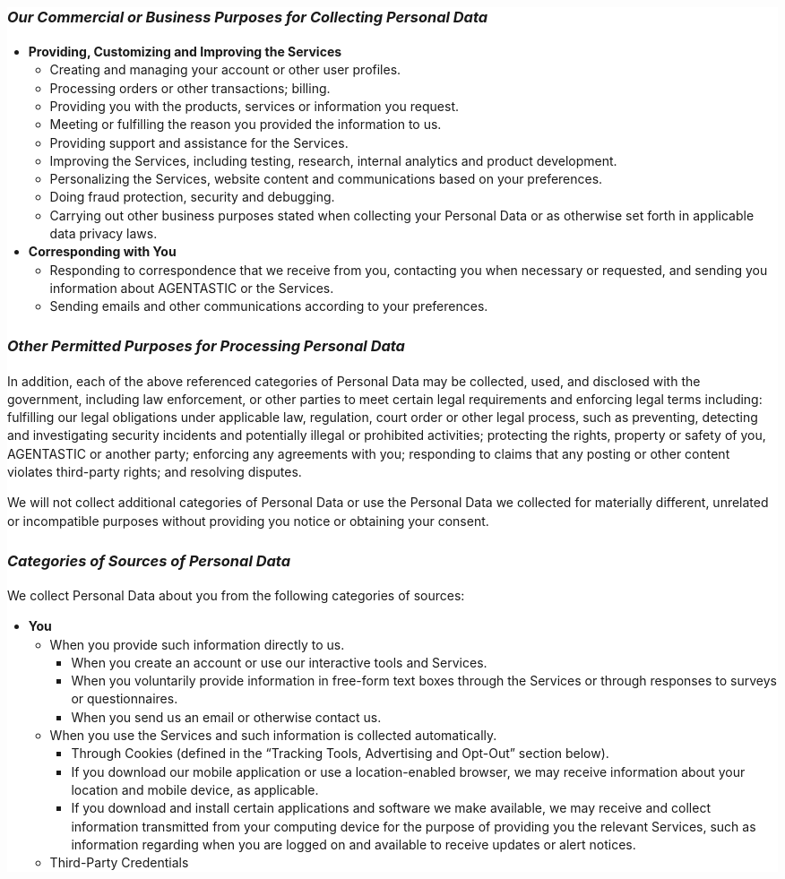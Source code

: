 ### *Our Commercial or Business Purposes for Collecting Personal Data*

- **Providing, Customizing and Improving the Services**
    - Creating and managing your account or other user profiles.
    - Processing orders or other transactions; billing.
    - Providing you with the products, services or information you request.
    - Meeting or fulfilling the reason you provided the information to us.
    - Providing support and assistance for the Services.
    - Improving the Services, including testing, research, internal analytics and product development.
    - Personalizing the Services, website content and communications based on your preferences.
    - Doing fraud protection, security and debugging.
    - Carrying out other business purposes stated when collecting your Personal Data or as otherwise set forth in applicable data privacy laws.
- **Corresponding with You**
    - Responding to correspondence that we receive from you, contacting you when necessary or requested, and sending you information about AGENTASTIC or the Services.
    - Sending emails and other communications according to your preferences.

### *Other Permitted Purposes for Processing Personal Data*

In addition, each of the above referenced categories of Personal Data may be collected, used, and disclosed with the government, including law enforcement, or other parties to meet certain legal requirements and enforcing legal terms including: fulfilling our legal obligations under applicable law, regulation, court order or other legal process, such as preventing, detecting and investigating security incidents and potentially illegal or prohibited activities; protecting the rights, property or safety of you, AGENTASTIC or another party; enforcing any agreements with you; responding to claims that any posting or other content violates third-party rights; and resolving disputes.

We will not collect additional categories of Personal Data or use the Personal Data we collected for materially different, unrelated or incompatible purposes without providing you notice or obtaining your consent.

### *Categories of Sources of Personal Data*

We collect Personal Data about you from the following categories of sources:

- **You**
    - When you provide such information directly to us.
        - When you create an account or use our interactive tools and Services.
        - When you voluntarily provide information in free-form text boxes through the Services or through responses to surveys or questionnaires.
        - When you send us an email or otherwise contact us.
    - When you use the Services and such information is collected automatically.
        - Through Cookies (defined in the “Tracking Tools, Advertising and Opt-Out” section below).
        - If you download our mobile application or use a location-enabled browser, we may receive information about your location and mobile device, as applicable.
        - If you download and install certain applications and software we make available, we may receive and collect information transmitted from your computing device for the purpose of providing you the relevant Services, such as information regarding when you are logged on and available to receive updates or alert notices.
    - Third-Party Credentials
